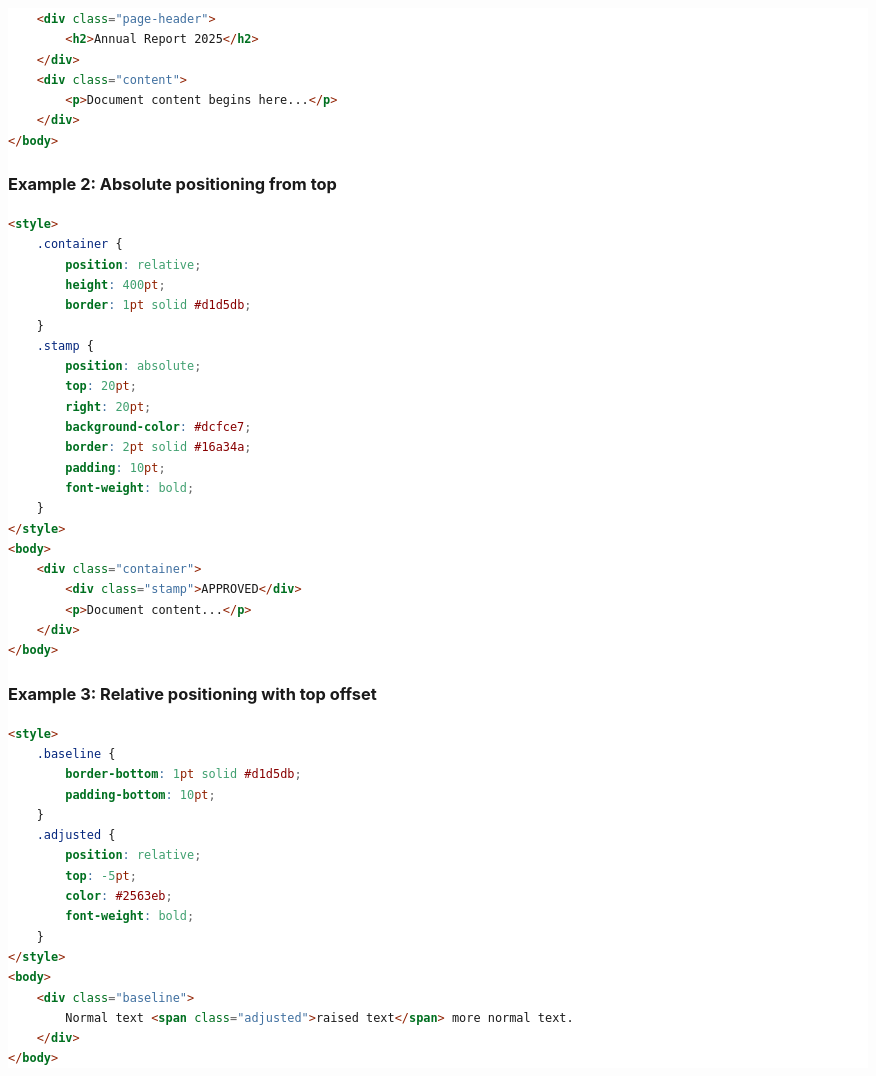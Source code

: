 ```html
    <div class="page-header">
        <h2>Annual Report 2025</h2>
    </div>
    <div class="content">
        <p>Document content begins here...</p>
    </div>
</body>
```

### Example 2: Absolute positioning from top

```html
<style>
    .container {
        position: relative;
        height: 400pt;
        border: 1pt solid #d1d5db;
    }
    .stamp {
        position: absolute;
        top: 20pt;
        right: 20pt;
        background-color: #dcfce7;
        border: 2pt solid #16a34a;
        padding: 10pt;
        font-weight: bold;
    }
</style>
<body>
    <div class="container">
        <div class="stamp">APPROVED</div>
        <p>Document content...</p>
    </div>
</body>
```

### Example 3: Relative positioning with top offset

```html
<style>
    .baseline {
        border-bottom: 1pt solid #d1d5db;
        padding-bottom: 10pt;
    }
    .adjusted {
        position: relative;
        top: -5pt;
        color: #2563eb;
        font-weight: bold;
    }
</style>
<body>
    <div class="baseline">
        Normal text <span class="adjusted">raised text</span> more normal text.
    </div>
</body>
```
